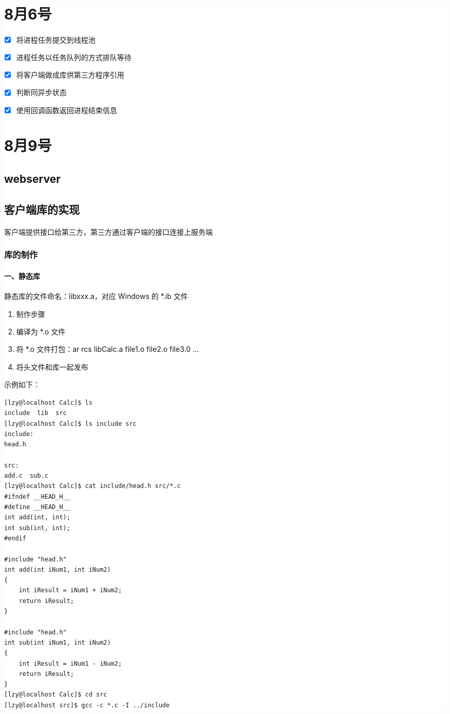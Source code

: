 # 8月6号

- [x] 将进程任务提交到线程池 

- [x] 进程任务以任务队列的方式排队等待

- [x] 将客户端做成库供第三方程序引用

- [x] 判断同异步状态

- [x] 使用回调函数返回进程结束信息

# 8月9号

## webserver

## 客户端库的实现

客户端提供接口给第三方，第三方通过客户端的接口连接上服务端

### 库的制作

#### 一、静态库

静态库的文件命名：libxxx.a，对应 Windows 的 *.ib 文件
1. 制作步骤

1. 编译为 *.o 文件
2. 将 *.o 文件打包：ar rcs libCalc.a file1.o file2.o file3.0 …
3. 将头文件和库一起发布

示例如下：

```
[lzy@localhost Calc]$ ls
include  lib  src
[lzy@localhost Calc]$ ls include src
include:
head.h

src:
add.c  sub.c
[lzy@localhost Calc]$ cat include/head.h src/*.c
#ifndef __HEAD_H__
#define __HEAD_H__
int add(int, int);
int sub(int, int);
#endif

#include "head.h"
int add(int iNum1, int iNum2)
{
	int iResult = iNum1 + iNum2;
	return iResult;
}

#include "head.h"
int sub(int iNum1, int iNum2)
{
	int iResult = iNum1 - iNum2;
	return iResult;
}
[lzy@localhost Calc]$ cd src
[lzy@localhost src]$ gcc -c *.c -I ../include
```